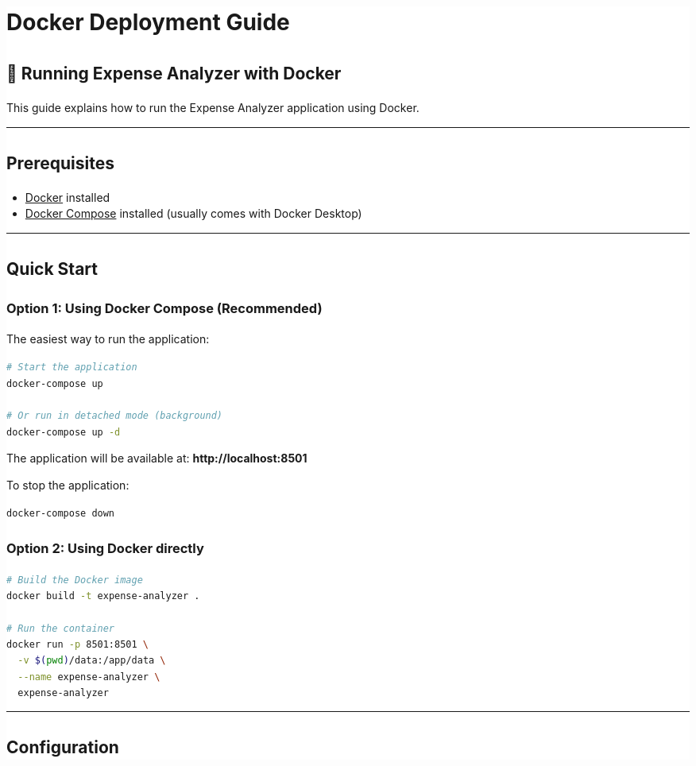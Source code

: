 # Docker Deployment Guide

## 🐳 Running Expense Analyzer with Docker

This guide explains how to run the Expense Analyzer application using Docker.

---

## Prerequisites

- [Docker](https://docs.docker.com/get-docker/) installed
- [Docker Compose](https://docs.docker.com/compose/install/) installed (usually comes with Docker Desktop)

---

## Quick Start

### Option 1: Using Docker Compose (Recommended)

The easiest way to run the application:

```bash
# Start the application
docker-compose up

# Or run in detached mode (background)
docker-compose up -d
```

The application will be available at: **http://localhost:8501**

To stop the application:
```bash
docker-compose down
```

### Option 2: Using Docker directly

```bash
# Build the Docker image
docker build -t expense-analyzer .

# Run the container
docker run -p 8501:8501 \
  -v $(pwd)/data:/app/data \
  --name expense-analyzer \
  expense-analyzer
```

---

## Configuration
